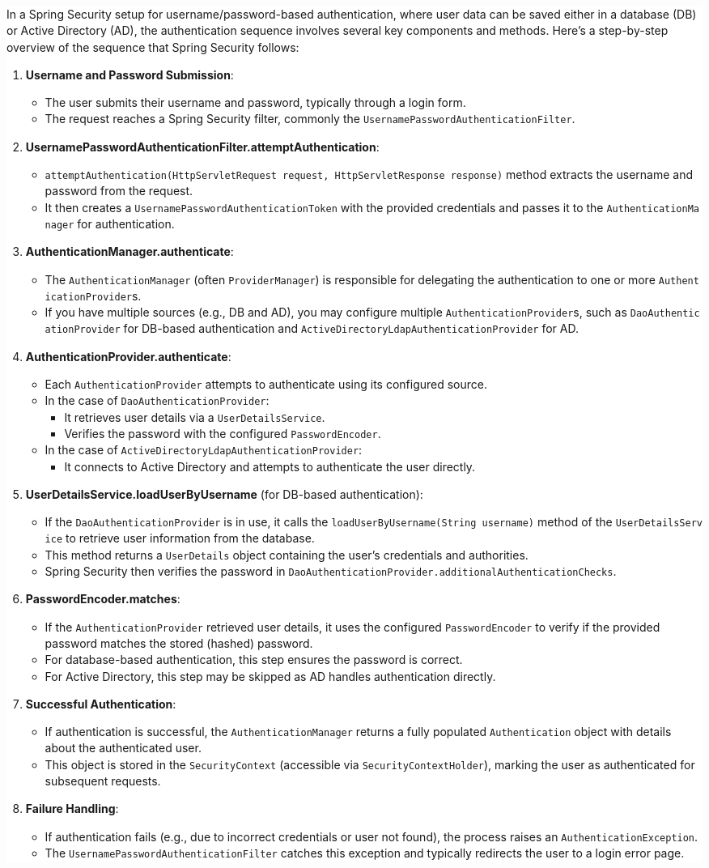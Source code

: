 In a Spring Security setup for username/password-based authentication, where user data can be saved either in a database (DB) or Active Directory (AD), the authentication sequence involves several key components and methods. Here’s a step-by-step overview of the sequence that Spring Security follows:

1. **Username and Password Submission**:
   - The user submits their username and password, typically through a login form.
   - The request reaches a Spring Security filter, commonly the `UsernamePasswordAuthenticationFilter`.

2. **UsernamePasswordAuthenticationFilter.attemptAuthentication**:
   - `attemptAuthentication(HttpServletRequest request, HttpServletResponse response)` method extracts the username and password from the request.
   - It then creates a `UsernamePasswordAuthenticationToken` with the provided credentials and passes it to the `AuthenticationManager` for authentication.

3. **AuthenticationManager.authenticate**:
   - The `AuthenticationManager` (often `ProviderManager`) is responsible for delegating the authentication to one or more `AuthenticationProvider`s.
   - If you have multiple sources (e.g., DB and AD), you may configure multiple `AuthenticationProvider`s, such as `DaoAuthenticationProvider` for DB-based authentication and `ActiveDirectoryLdapAuthenticationProvider` for AD.

4. **AuthenticationProvider.authenticate**:
   - Each `AuthenticationProvider` attempts to authenticate using its configured source.
   - In the case of `DaoAuthenticationProvider`:
     - It retrieves user details via a `UserDetailsService`.
     - Verifies the password with the configured `PasswordEncoder`.
   - In the case of `ActiveDirectoryLdapAuthenticationProvider`:
     - It connects to Active Directory and attempts to authenticate the user directly.

5. **UserDetailsService.loadUserByUsername** (for DB-based authentication):
   - If the `DaoAuthenticationProvider` is in use, it calls the `loadUserByUsername(String username)` method of the `UserDetailsService` to retrieve user information from the database.
   - This method returns a `UserDetails` object containing the user’s credentials and authorities.
   - Spring Security then verifies the password in `DaoAuthenticationProvider.additionalAuthenticationChecks`.

6. **PasswordEncoder.matches**:
   - If the `AuthenticationProvider` retrieved user details, it uses the configured `PasswordEncoder` to verify if the provided password matches the stored (hashed) password.
   - For database-based authentication, this step ensures the password is correct.
   - For Active Directory, this step may be skipped as AD handles authentication directly.

7. **Successful Authentication**:
   - If authentication is successful, the `AuthenticationManager` returns a fully populated `Authentication` object with details about the authenticated user.
   - This object is stored in the `SecurityContext` (accessible via `SecurityContextHolder`), marking the user as authenticated for subsequent requests.

8. **Failure Handling**:
   - If authentication fails (e.g., due to incorrect credentials or user not found), the process raises an `AuthenticationException`.
   - The `UsernamePasswordAuthenticationFilter` catches this exception and typically redirects the user to a login error page.
